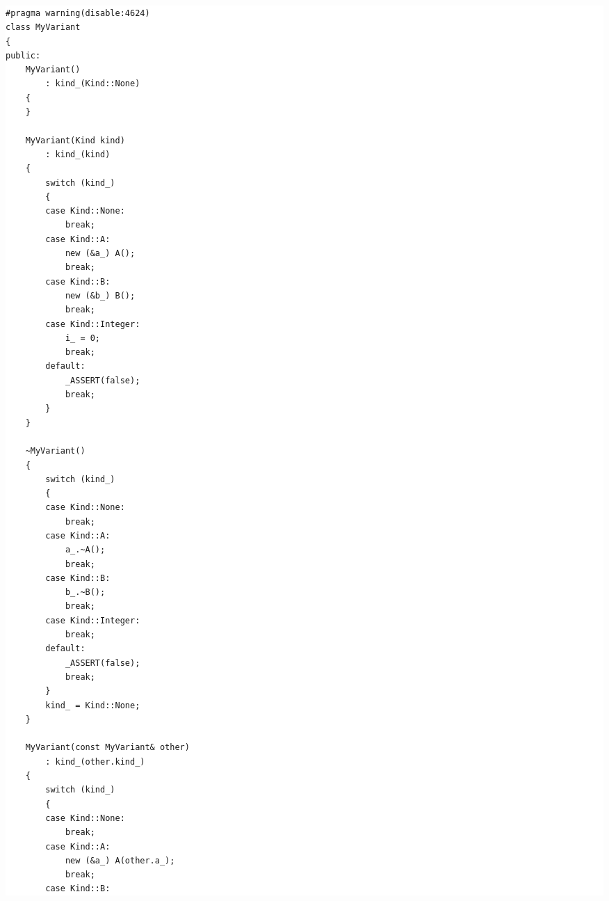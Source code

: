 ```  
#pragma warning(disable:4624)  
class MyVariant  
{  
public:  
    MyVariant()  
        : kind_(Kind::None)  
    {  
    }  
  
    MyVariant(Kind kind)  
        : kind_(kind)  
    {  
        switch (kind_)  
        {  
        case Kind::None:  
            break;  
        case Kind::A:  
            new (&a_) A();  
            break;  
        case Kind::B:  
            new (&b_) B();  
            break;  
        case Kind::Integer:  
            i_ = 0;  
            break;  
        default:  
            _ASSERT(false);  
            break;  
        }  
    }  
  
    ~MyVariant()  
    {  
        switch (kind_)  
        {  
        case Kind::None:  
            break;  
        case Kind::A:  
            a_.~A();  
            break;  
        case Kind::B:  
            b_.~B();  
            break;  
        case Kind::Integer:  
            break;  
        default:  
            _ASSERT(false);  
            break;  
        }  
        kind_ = Kind::None;  
    }  
  
    MyVariant(const MyVariant& other)  
        : kind_(other.kind_)  
    {  
        switch (kind_)  
        {  
        case Kind::None:  
            break;  
        case Kind::A:  
            new (&a_) A(other.a_);  
            break;  
        case Kind::B:  
```